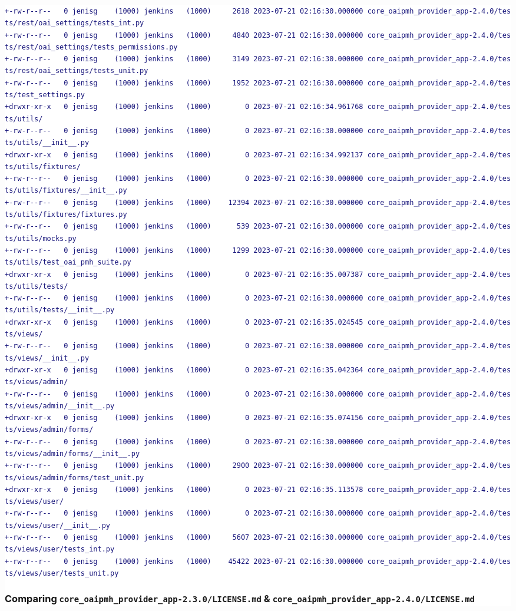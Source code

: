 ```diff
+-rw-r--r--   0 jenisg    (1000) jenkins   (1000)     2618 2023-07-21 02:16:30.000000 core_oaipmh_provider_app-2.4.0/tests/rest/oai_settings/tests_int.py
+-rw-r--r--   0 jenisg    (1000) jenkins   (1000)     4840 2023-07-21 02:16:30.000000 core_oaipmh_provider_app-2.4.0/tests/rest/oai_settings/tests_permissions.py
+-rw-r--r--   0 jenisg    (1000) jenkins   (1000)     3149 2023-07-21 02:16:30.000000 core_oaipmh_provider_app-2.4.0/tests/rest/oai_settings/tests_unit.py
+-rw-r--r--   0 jenisg    (1000) jenkins   (1000)     1952 2023-07-21 02:16:30.000000 core_oaipmh_provider_app-2.4.0/tests/test_settings.py
+drwxr-xr-x   0 jenisg    (1000) jenkins   (1000)        0 2023-07-21 02:16:34.961768 core_oaipmh_provider_app-2.4.0/tests/utils/
+-rw-r--r--   0 jenisg    (1000) jenkins   (1000)        0 2023-07-21 02:16:30.000000 core_oaipmh_provider_app-2.4.0/tests/utils/__init__.py
+drwxr-xr-x   0 jenisg    (1000) jenkins   (1000)        0 2023-07-21 02:16:34.992137 core_oaipmh_provider_app-2.4.0/tests/utils/fixtures/
+-rw-r--r--   0 jenisg    (1000) jenkins   (1000)        0 2023-07-21 02:16:30.000000 core_oaipmh_provider_app-2.4.0/tests/utils/fixtures/__init__.py
+-rw-r--r--   0 jenisg    (1000) jenkins   (1000)    12394 2023-07-21 02:16:30.000000 core_oaipmh_provider_app-2.4.0/tests/utils/fixtures/fixtures.py
+-rw-r--r--   0 jenisg    (1000) jenkins   (1000)      539 2023-07-21 02:16:30.000000 core_oaipmh_provider_app-2.4.0/tests/utils/mocks.py
+-rw-r--r--   0 jenisg    (1000) jenkins   (1000)     1299 2023-07-21 02:16:30.000000 core_oaipmh_provider_app-2.4.0/tests/utils/test_oai_pmh_suite.py
+drwxr-xr-x   0 jenisg    (1000) jenkins   (1000)        0 2023-07-21 02:16:35.007387 core_oaipmh_provider_app-2.4.0/tests/utils/tests/
+-rw-r--r--   0 jenisg    (1000) jenkins   (1000)        0 2023-07-21 02:16:30.000000 core_oaipmh_provider_app-2.4.0/tests/utils/tests/__init__.py
+drwxr-xr-x   0 jenisg    (1000) jenkins   (1000)        0 2023-07-21 02:16:35.024545 core_oaipmh_provider_app-2.4.0/tests/views/
+-rw-r--r--   0 jenisg    (1000) jenkins   (1000)        0 2023-07-21 02:16:30.000000 core_oaipmh_provider_app-2.4.0/tests/views/__init__.py
+drwxr-xr-x   0 jenisg    (1000) jenkins   (1000)        0 2023-07-21 02:16:35.042364 core_oaipmh_provider_app-2.4.0/tests/views/admin/
+-rw-r--r--   0 jenisg    (1000) jenkins   (1000)        0 2023-07-21 02:16:30.000000 core_oaipmh_provider_app-2.4.0/tests/views/admin/__init__.py
+drwxr-xr-x   0 jenisg    (1000) jenkins   (1000)        0 2023-07-21 02:16:35.074156 core_oaipmh_provider_app-2.4.0/tests/views/admin/forms/
+-rw-r--r--   0 jenisg    (1000) jenkins   (1000)        0 2023-07-21 02:16:30.000000 core_oaipmh_provider_app-2.4.0/tests/views/admin/forms/__init__.py
+-rw-r--r--   0 jenisg    (1000) jenkins   (1000)     2900 2023-07-21 02:16:30.000000 core_oaipmh_provider_app-2.4.0/tests/views/admin/forms/test_unit.py
+drwxr-xr-x   0 jenisg    (1000) jenkins   (1000)        0 2023-07-21 02:16:35.113578 core_oaipmh_provider_app-2.4.0/tests/views/user/
+-rw-r--r--   0 jenisg    (1000) jenkins   (1000)        0 2023-07-21 02:16:30.000000 core_oaipmh_provider_app-2.4.0/tests/views/user/__init__.py
+-rw-r--r--   0 jenisg    (1000) jenkins   (1000)     5607 2023-07-21 02:16:30.000000 core_oaipmh_provider_app-2.4.0/tests/views/user/tests_int.py
+-rw-r--r--   0 jenisg    (1000) jenkins   (1000)    45422 2023-07-21 02:16:30.000000 core_oaipmh_provider_app-2.4.0/tests/views/user/tests_unit.py
```

### Comparing `core_oaipmh_provider_app-2.3.0/LICENSE.md` & `core_oaipmh_provider_app-2.4.0/LICENSE.md`
